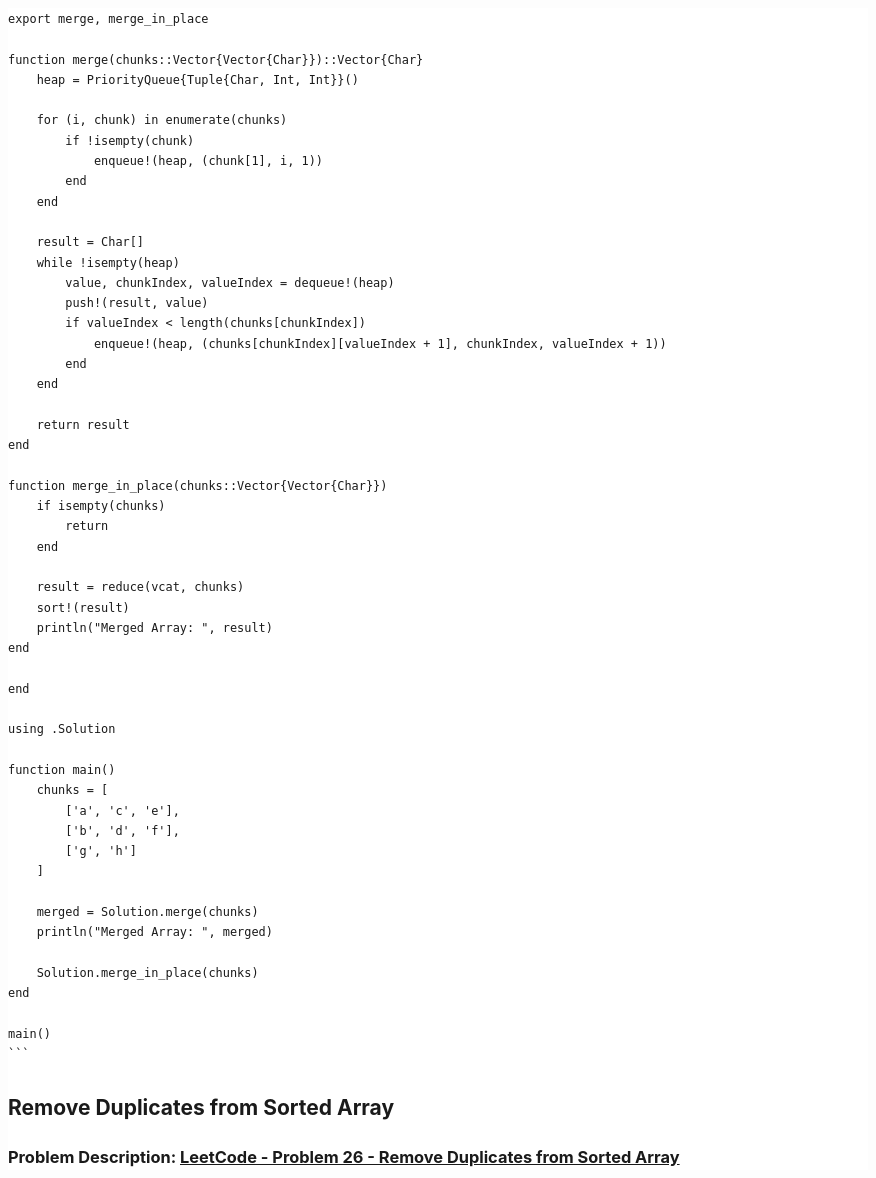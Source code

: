 	export merge, merge_in_place

	function merge(chunks::Vector{Vector{Char}})::Vector{Char}
		heap = PriorityQueue{Tuple{Char, Int, Int}}()

		for (i, chunk) in enumerate(chunks)
			if !isempty(chunk)
				enqueue!(heap, (chunk[1], i, 1))
			end
		end

		result = Char[]
		while !isempty(heap)
			value, chunkIndex, valueIndex = dequeue!(heap)
			push!(result, value)
			if valueIndex < length(chunks[chunkIndex])
				enqueue!(heap, (chunks[chunkIndex][valueIndex + 1], chunkIndex, valueIndex + 1))
			end
		end

		return result
	end

	function merge_in_place(chunks::Vector{Vector{Char}})
		if isempty(chunks)
			return
		end

		result = reduce(vcat, chunks)
		sort!(result)
		println("Merged Array: ", result)
	end

	end

	using .Solution

	function main()
		chunks = [
			['a', 'c', 'e'],
			['b', 'd', 'f'],
			['g', 'h']
		]

		merged = Solution.merge(chunks)
		println("Merged Array: ", merged)

		Solution.merge_in_place(chunks)
	end

	main()
	```

## Remove Duplicates from Sorted Array

### Problem Description: [LeetCode - Problem 26 - Remove Duplicates from Sorted Array](https://leetcode.com/problems/remove-duplicates-from-sorted-array/)
